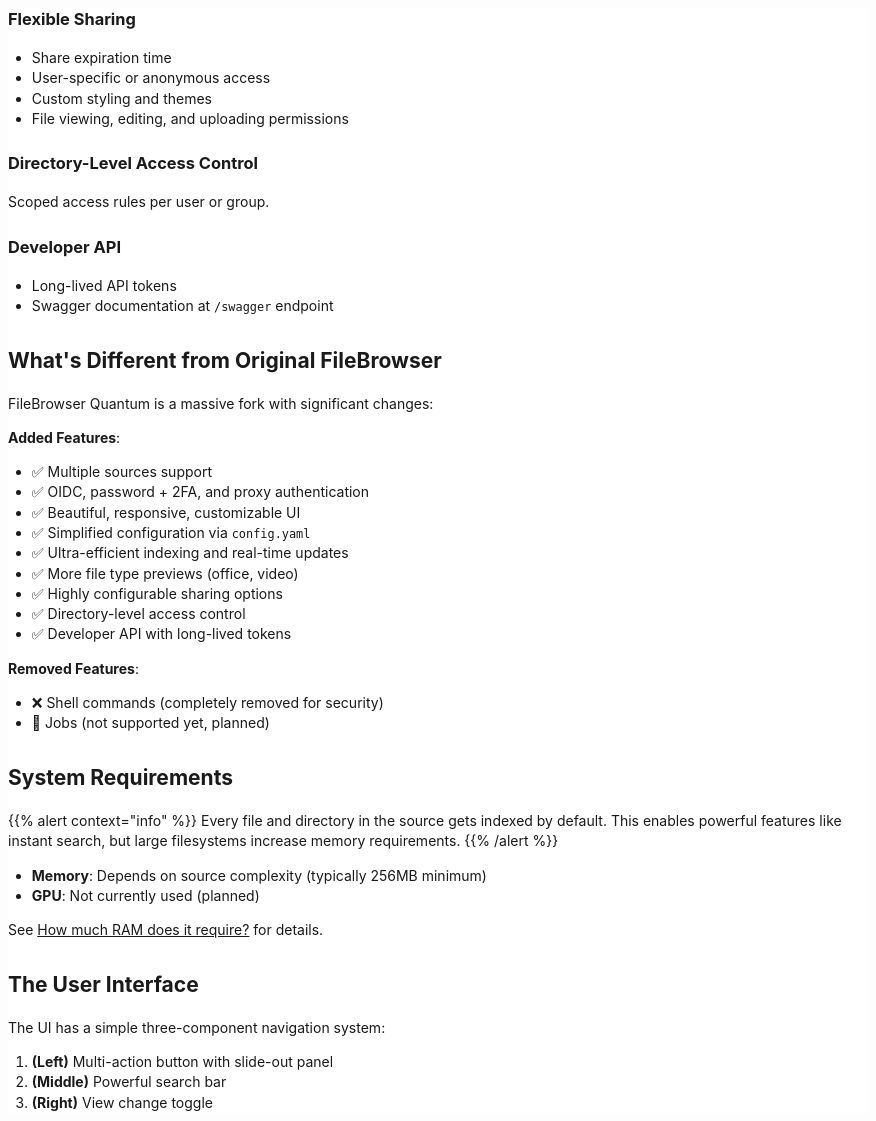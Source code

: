 ### Flexible Sharing
- Share expiration time
- User-specific or anonymous access
- Custom styling and themes
- File viewing, editing, and uploading permissions

### Directory-Level Access Control
Scoped access rules per user or group.

### Developer API
- Long-lived API tokens
- Swagger documentation at `/swagger` endpoint

## What's Different from Original FileBrowser

FileBrowser Quantum is a massive fork with significant changes:

**Added Features**:
- ✅ Multiple sources support
- ✅ OIDC, password + 2FA, and proxy authentication
- ✅ Beautiful, responsive, customizable UI
- ✅ Simplified configuration via `config.yaml`
- ✅ Ultra-efficient indexing and real-time updates
- ✅ More file type previews (office, video)
- ✅ Highly configurable sharing options
- ✅ Directory-level access control
- ✅ Developer API with long-lived tokens

**Removed Features**:
- ❌ Shell commands (completely removed for security)
- :construction: Jobs (not supported yet, planned)

## System Requirements

{{% alert context="info" %}}
Every file and directory in the source gets indexed by default. This enables powerful features like instant search, but large filesystems increase memory requirements.
{{% /alert %}}

- **Memory**: Depends on source complexity (typically 256MB minimum)
- **GPU**: Not currently used (planned)

See [How much RAM does it require?](https://github.com/gtsteffaniak/filebrowser/discussions/787) for details.

## The User Interface

The UI has a simple three-component navigation system:

1. **(Left)** Multi-action button with slide-out panel
2. **(Middle)** Powerful search bar
3. **(Right)** View change toggle
